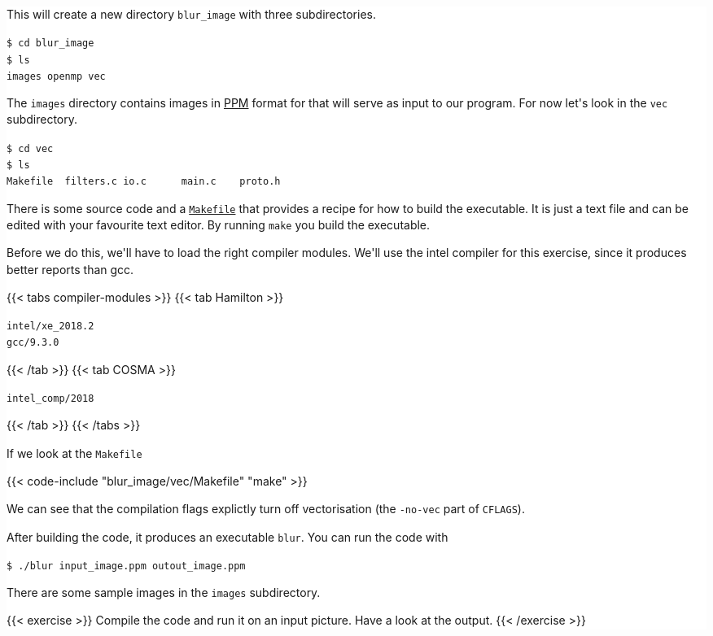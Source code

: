 This will create a new directory `blur_image` with three
subdirectories.

```sh
$ cd blur_image
$ ls
images openmp vec
```

The `images` directory contains images in
[PPM](https://en.wikipedia.org/wiki/Netpbm) format for that will serve
as input to our program. For now let's look in the `vec` subdirectory.

```sh
$ cd vec
$ ls
Makefile  filters.c io.c      main.c    proto.h
```

There is some source code and a
[`Makefile`](https://www.gnu.org/software/make/) that provides a
recipe for how to build the executable. It is just a text file and can
be edited with your favourite text editor. By running `make` you build
the executable.

Before we do this, we'll have to load the right compiler modules.
We'll use the intel compiler for this exercise, since it produces
better reports than gcc.

{{< tabs compiler-modules >}}
{{< tab Hamilton >}}
```sh
intel/xe_2018.2
gcc/9.3.0
```
{{< /tab >}}
{{< tab COSMA >}}
```sh
intel_comp/2018
```
{{< /tab >}}
{{< /tabs >}}

If we look at the `Makefile`

{{< code-include "blur_image/vec/Makefile" "make" >}}

We can see that the compilation flags explictly turn off vectorisation
(the `-no-vec` part of `CFLAGS`).

After building the code, it produces an executable `blur`. You can run
the code with
```sh
$ ./blur input_image.ppm outout_image.ppm
```
There are some sample images in the `images` subdirectory.

{{< exercise >}}
Compile the code and run it on an input picture. Have a look at the
output.
{{< /exercise >}}
